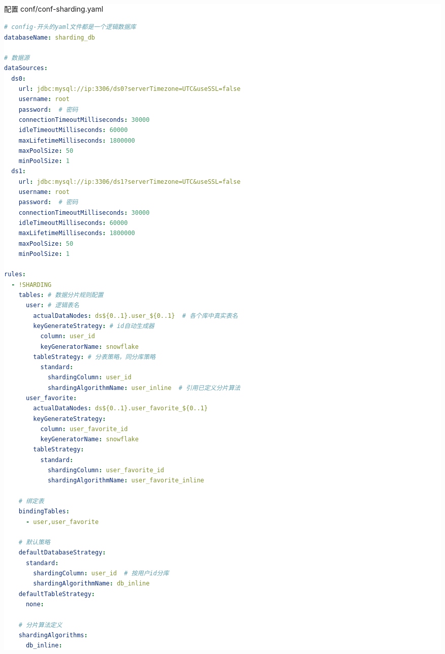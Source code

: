 配置 conf/conf-sharding.yaml

```yaml
# config-开头的yaml文件都是一个逻辑数据库
databaseName: sharding_db

# 数据源
dataSources:
  ds0:
    url: jdbc:mysql://ip:3306/ds0?serverTimezone=UTC&useSSL=false
    username: root
    password:  # 密码
    connectionTimeoutMilliseconds: 30000
    idleTimeoutMilliseconds: 60000
    maxLifetimeMilliseconds: 1800000
    maxPoolSize: 50
    minPoolSize: 1
  ds1:
    url: jdbc:mysql://ip:3306/ds1?serverTimezone=UTC&useSSL=false
    username: root
    password:  # 密码
    connectionTimeoutMilliseconds: 30000
    idleTimeoutMilliseconds: 60000
    maxLifetimeMilliseconds: 1800000
    maxPoolSize: 50
    minPoolSize: 1

rules:
  - !SHARDING
    tables: # 数据分片规则配置
      user: # 逻辑表名
        actualDataNodes: ds${0..1}.user_${0..1}  # 各个库中真实表名
        keyGenerateStrategy: # id自动生成器
          column: user_id
          keyGeneratorName: snowflake
        tableStrategy: # 分表策略，同分库策略
          standard:
            shardingColumn: user_id
            shardingAlgorithmName: user_inline  # 引用已定义分片算法
      user_favorite:
        actualDataNodes: ds${0..1}.user_favorite_${0..1}
        keyGenerateStrategy:
          column: user_favorite_id
          keyGeneratorName: snowflake
        tableStrategy:
          standard:
            shardingColumn: user_favorite_id
            shardingAlgorithmName: user_favorite_inline

    # 绑定表
    bindingTables:
      - user,user_favorite

    # 默认策略
    defaultDatabaseStrategy:
      standard:
        shardingColumn: user_id  # 按用户id分库
        shardingAlgorithmName: db_inline
    defaultTableStrategy:
      none:

    # 分片算法定义
    shardingAlgorithms:
      db_inline:
```